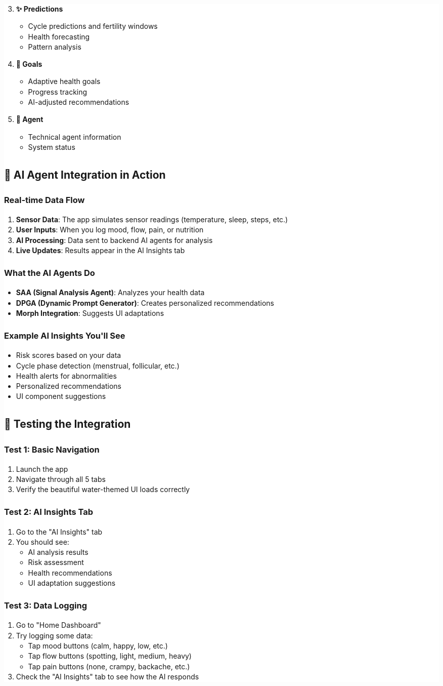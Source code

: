 3. **✨ Predictions**
   - Cycle predictions and fertility windows
   - Health forecasting
   - Pattern analysis

4. **🎯 Goals**
   - Adaptive health goals
   - Progress tracking
   - AI-adjusted recommendations

5. **🤖 Agent**
   - Technical agent information
   - System status

## 🔄 **AI Agent Integration in Action**

### **Real-time Data Flow**
1. **Sensor Data**: The app simulates sensor readings (temperature, sleep, steps, etc.)
2. **User Inputs**: When you log mood, flow, pain, or nutrition
3. **AI Processing**: Data sent to backend AI agents for analysis
4. **Live Updates**: Results appear in the AI Insights tab

### **What the AI Agents Do**
- **SAA (Signal Analysis Agent)**: Analyzes your health data
- **DPGA (Dynamic Prompt Generator)**: Creates personalized recommendations
- **Morph Integration**: Suggests UI adaptations

### **Example AI Insights You'll See**
- Risk scores based on your data
- Cycle phase detection (menstrual, follicular, etc.)
- Health alerts for abnormalities
- Personalized recommendations
- UI component suggestions

## 🧪 **Testing the Integration**

### **Test 1: Basic Navigation**
1. Launch the app
2. Navigate through all 5 tabs
3. Verify the beautiful water-themed UI loads correctly

### **Test 2: AI Insights Tab**
1. Go to the "AI Insights" tab
2. You should see:
   - AI analysis results
   - Risk assessment
   - Health recommendations
   - UI adaptation suggestions

### **Test 3: Data Logging**
1. Go to "Home Dashboard"
2. Try logging some data:
   - Tap mood buttons (calm, happy, low, etc.)
   - Tap flow buttons (spotting, light, medium, heavy)
   - Tap pain buttons (none, crampy, backache, etc.)
3. Check the "AI Insights" tab to see how the AI responds

